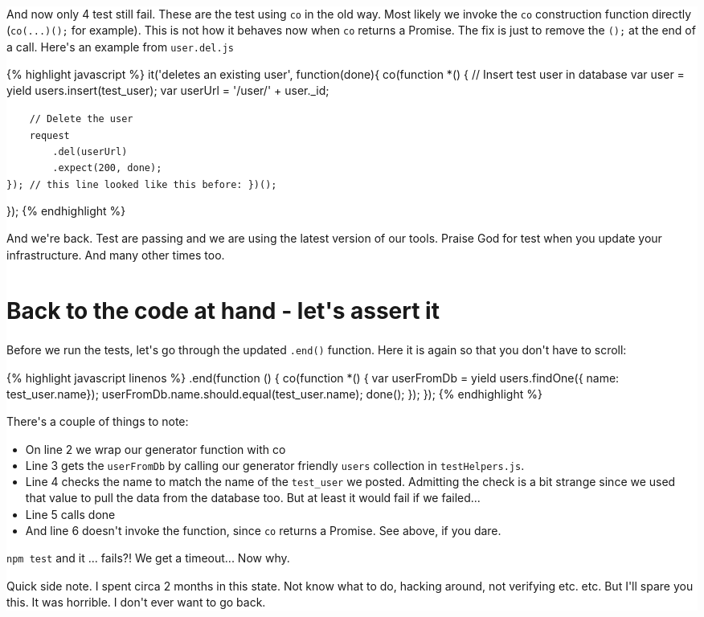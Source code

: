 And now only 4 test still fail. These are the test using <code>co</code> in the old way. Most likely we invoke the <code>co</code> construction function directly (<code>co(...)();</code> for example). This is not how it behaves now when <code>co</code> returns a Promise. The fix is just to remove the <code>();</code> at the end of a call. Here's an example from <code>user.del.js</code>

{% highlight javascript %}
it('deletes an existing user', function(done){
	co(function *() {
		// Insert test user in database
		var user = yield users.insert(test_user);
		var userUrl = '/user/' + user._id;

		// Delete the user
		request
			.del(userUrl)
			.expect(200, done);
	}); // this line looked like this before: })(); 
});
{% endhighlight %}

And we're back. Test are passing and we are using the latest version of our tools. 
Praise God for test when you update your infrastructure. And many other times too.

# Back to the code at hand - let's assert it
Before we run the tests, let's go through the updated <code>.end()</code> function. Here it is again so that you don't have to scroll:

{% highlight javascript linenos %}
.end(function () {
	co(function *() {
		var userFromDb = yield users.findOne({ name: test_user.name});
		userFromDb.name.should.equal(test_user.name);
		done();
	});
});	
{% endhighlight %}

There's a couple of things to note:

* On line 2 we wrap our generator function with co
* Line 3 gets the <code>userFromDb</code> by calling our generator friendly <code>users</code> collection in <code>testHelpers.js</code>. 
* Line 4 checks the name to match the name of the <code>test_user</code> we posted. Admitting the check is a bit strange since we used that value to pull the data from the database too. But at least it would fail if we failed...
* Line 5 calls done
* And line 6 doesn't invoke the function, since <code>co</code> returns a Promise. See above, if you dare.

<code>npm test</code> and it ... fails?! We get a timeout... Now why.

Quick side note. I spent circa 2 months in this state. Not know what to do, hacking around, not verifying etc. etc. 
But I'll spare you this. It was horrible. I don't ever want to go back.
